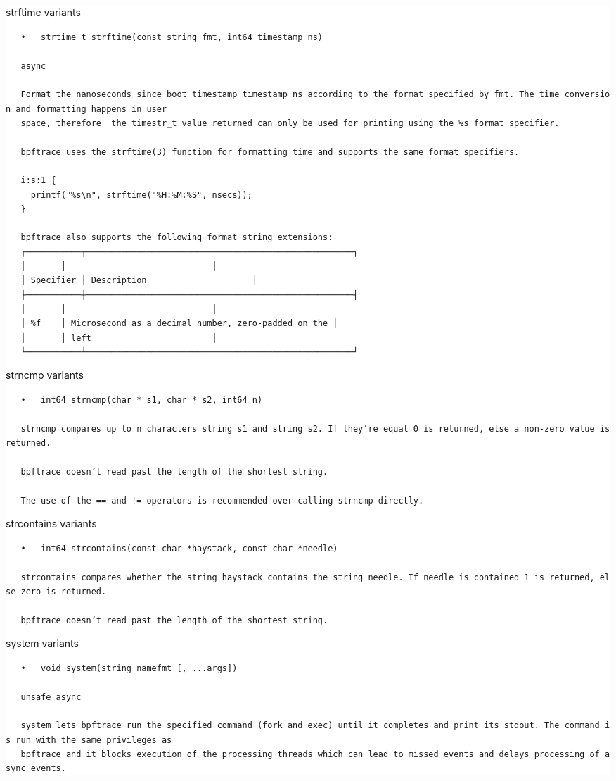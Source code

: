    strftime
       variants

       •   strtime_t strftime(const string fmt, int64 timestamp_ns)

       async

       Format the nanoseconds since boot timestamp timestamp_ns according to the format specified by fmt. The time conversion and formatting happens in user
       space, therefore	 the timestr_t value returned can only be used for printing using the %s format specifier.

       bpftrace uses the strftime(3) function for formatting time and supports the same format specifiers.

	   i:s:1 {
	     printf("%s\n", strftime("%H:%M:%S", nsecs));
	   }

       bpftrace also supports the following format string extensions:
       ┌───────────┬─────────────────────────────────────────────────────┐
       │	   │							 │
       │ Specifier │ Description					 │
       ├───────────┼─────────────────────────────────────────────────────┤
       │	   │							 │
       │ %f	   │ Microsecond as a decimal number, zero-padded on the │
       │	   │ left						 │
       └───────────┴─────────────────────────────────────────────────────┘

   strncmp
       variants

       •   int64 strncmp(char * s1, char * s2, int64 n)

       strncmp compares up to n characters string s1 and string s2. If they’re equal 0 is returned, else a non-zero value is returned.

       bpftrace doesn’t read past the length of the shortest string.

       The use of the == and != operators is recommended over calling strncmp directly.

   strcontains
       variants

       •   int64 strcontains(const char *haystack, const char *needle)

       strcontains compares whether the string haystack contains the string needle. If needle is contained 1 is returned, else zero is returned.

       bpftrace doesn’t read past the length of the shortest string.

   system
       variants

       •   void system(string namefmt [, ...args])

       unsafe async

       system lets bpftrace run the specified command (fork and exec) until it completes and print its stdout. The command is run with the same privileges as
       bpftrace and it blocks execution of the processing threads which can lead to missed events and delays processing of async events.
